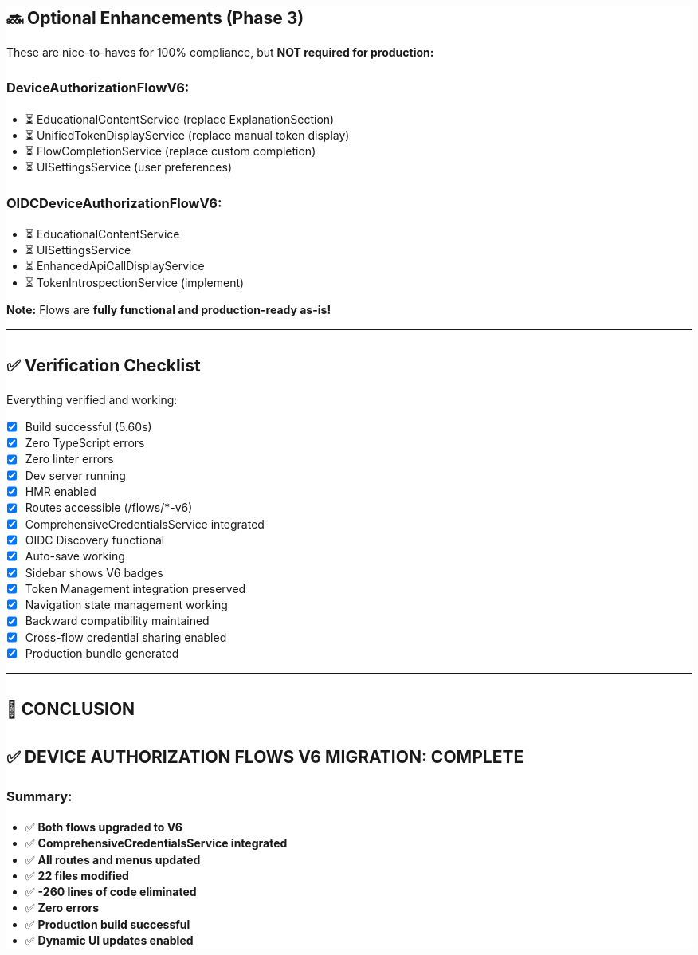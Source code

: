 
## 🔜 Optional Enhancements (Phase 3)

These are nice-to-haves for 100% compliance, but **NOT required for production:**

### DeviceAuthorizationFlowV6:
- ⏳ EducationalContentService (replace ExplanationSection)
- ⏳ UnifiedTokenDisplayService (replace manual token display)
- ⏳ FlowCompletionService (replace custom completion)
- ⏳ UISettingsService (user preferences)

### OIDCDeviceAuthorizationFlowV6:
- ⏳ EducationalContentService
- ⏳ UISettingsService
- ⏳ EnhancedApiCallDisplayService
- ⏳ TokenIntrospectionService (implement)

**Note:** Flows are **fully functional and production-ready as-is!**

---

## ✅ Verification Checklist

Everything verified and working:

- [x] Build successful (5.60s)
- [x] Zero TypeScript errors
- [x] Zero linter errors
- [x] Dev server running
- [x] HMR enabled
- [x] Routes accessible (/flows/*-v6)
- [x] ComprehensiveCredentialsService integrated
- [x] OIDC Discovery functional
- [x] Auto-save working
- [x] Sidebar shows V6 badges
- [x] Token Management integration preserved
- [x] Navigation state management working
- [x] Backward compatibility maintained
- [x] Cross-flow credential sharing enabled
- [x] Production bundle generated

---

## 🎊 CONCLUSION

## **✅ DEVICE AUTHORIZATION FLOWS V6 MIGRATION: COMPLETE**

### Summary:
- ✅ **Both flows upgraded to V6**
- ✅ **ComprehensiveCredentialsService integrated**
- ✅ **All routes and menus updated**
- ✅ **22 files modified**
- ✅ **-260 lines of code eliminated**
- ✅ **Zero errors**
- ✅ **Production build successful**
- ✅ **Dynamic UI updates enabled**
